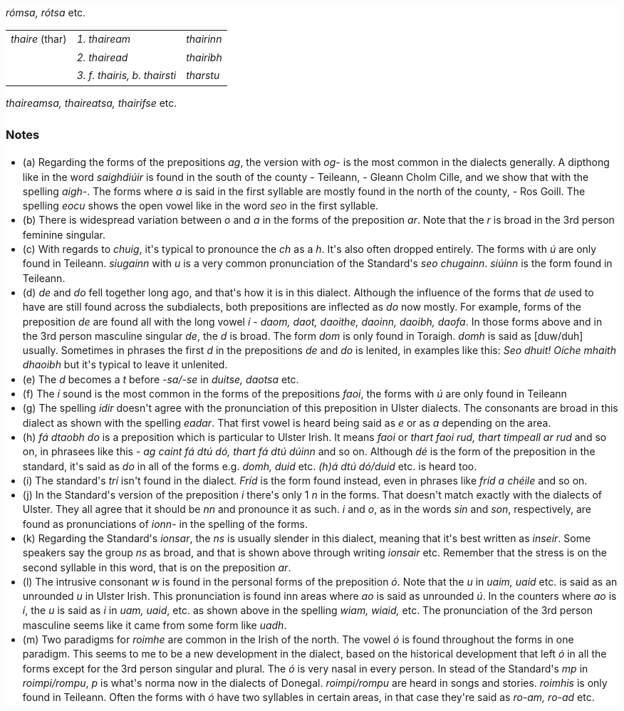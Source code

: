 *rómsa, rótsa* etc.

|                 |                              |            |
| --------------- | ---------------------------- | ---------- |
| *thaire* (thar) | *1. thaiream*                | *thairinn* |
|                 | *2. thairead*                | *thairibh* |
|                 | *3. f. thairis, b. thairsti* | *tharstu*  |

*thaireamsa, thaireatsa, thairifse* etc.

### Notes
- (a) Regarding the forms of the prepositions *ag*, the version with *og-* is the most common in the dialects generally. A dipthong like in the word *saighdiúir* is found in the south of the county - Teileann, - Gleann Cholm Cille, and we show that with the spelling *aigh-*. The forms where *a* is said in the first syllable are mostly found in the north of the county, - Ros Goill. The spelling *eocu* shows the open vowel like in the word *seo* in the first syllable.
- (b) There is widespread variation between *o* and *a* in the forms of the preposition *ar*. Note that the *r* is broad in the 3rd person feminine singular.
- (c) With regards to *chuig*, it's typical to pronounce the *ch* as a *h*. It's also often dropped entirely. The forms with *ú* are only found in Teileann. *siugainn* with *u* is a very common pronunciation of the Standard's *seo chugainn*. *siúinn* is the form found in Teileann.
- (d) *de* and *do* fell together long ago, and that's how it is in this dialect. Although the influence of the forms that *de* used to have are still found across the subdialects, both prepositions are inflected as *do* now mostly. For example, forms of the preposition *de* are found all with the long vowel *í* - *daom, daot, daoithe, daoinn, daoibh, daofa*. In those forms above and in the 3rd person masculine singular *de*, the *d* is broad. The form *dom* is only found in Toraigh. *domh* is said as \[duw/duh] usually. Sometimes in phrases the first *d* in the prepositions *de* and *do* is lenited, in examples like this: *Seo dhuit! Oíche mhaith dhaoibh* but it's typical to leave it unlenited.
- (e) The *d* becomes a *t* before *-sa/-se* in *duitse, daotsa* etc.
- (f) The *í* sound is the most common in the forms of the prepositions *faoi*, the forms with *ú* are only found in Teileann
- (g) The spelling *idir* doesn't agree with the pronunciation of this preposition in Ulster dialects. The consonants are broad in this dialect as shown with the spelling *eadar*. That first vowel is heard being said as *e* or as *a* depending on the area.
- (h) *fá dtaobh do* is a preposition which is particular to Ulster Irish. It means *faoi* or *thart faoi rud, thart timpeall ar rud* and so on, in phrasees like this - *ag caint fá dtú dó, thart fá dtú dúinn* and so on. Although *dé* is the form of the preposition in the standard, it's said as *do* in all of the forms e.g. *domh, duid* etc. *(h)á dtú dó/duid* etc. is heard too.
- (i) The standard's *trí* isn't found in the dialect. *Fríd* is the form found instead, even in phrases like *fríd a chéile* and so on.
- (j) In the Standard's version of the preposition *i* there's only 1 *n* in the forms. That doesn't match exactly with the dialects of Ulster. They all agree that it should be *nn* and pronounce it as such. *i* and *o*, as in the words *sin* and *son*, respectively, are found as pronunciations of *ionn-* in the spelling of the forms.
- (k) Regarding the Standard's *ionsar*, the *ns* is usually slender in this dialect, meaning that it's best written as *inseir*. Some speakers say the group *ns* as broad, and that is shown above through writing *ionsair* etc. Remember that the stress is on the second syllable in this word, that is on the preposition *ar*.
- (l) The intrusive consonant *w* is found in the personal forms of the preposition *ó*. Note that the *u* in *uaim, uaid* etc. is said as an unrounded *u* in Ulster Irish. This pronunciation is found inn areas where *ao* is said as unrounded *ú*. In the counters where *ao* is *í*, the *u* is said as *i* in *uam, uaid*, etc. as shown above in the spelling *wiam, wiaid,* etc. The pronunciation of the 3rd person masculine seems like it came from some form like *uadh*.
- (m) Two paradigms for *roimhe* are common in the Irish of the north. The vowel *ó* is found throughout the forms in one paradigm. This seems to me to be a new development in the dialect, based on the historical development that left *ó* in all the forms except for the 3rd person singular and plural. The *ó* is very nasal in every person. In stead of the Standard's *mp* in *roimpi/rompu*, *p* is what's norma now in the dialects of Donegal. *roimpi/rompu* are heard in songs and stories. *roimhis* is only found in Teileann. Often the forms with *ó* have two syllables in certain areas, in that case they're said as *ro-am, ro-ad* etc.